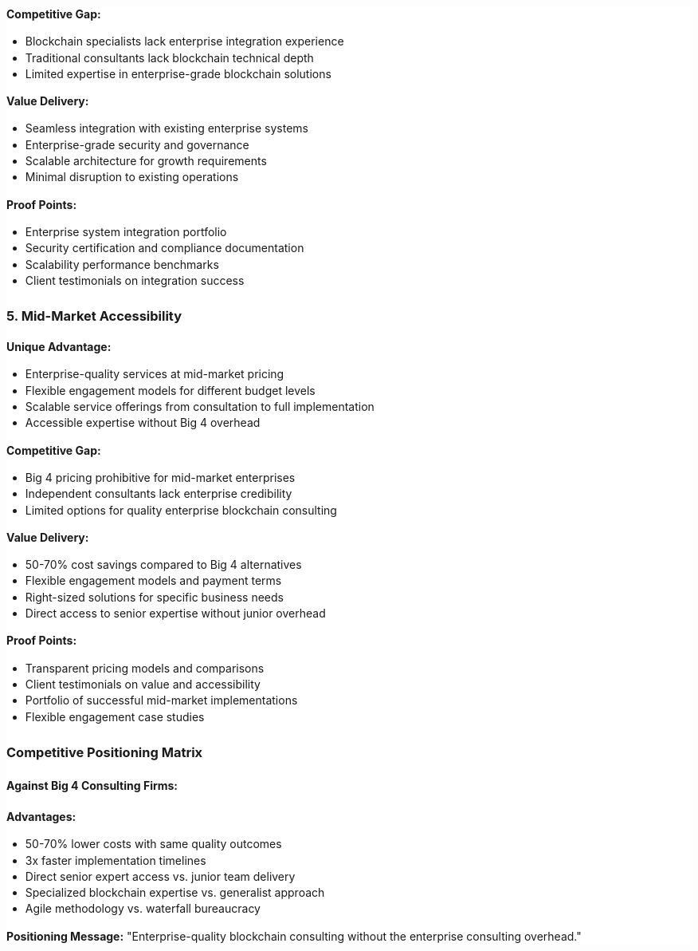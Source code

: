 **Competitive Gap:**
- Blockchain specialists lack enterprise integration experience
- Traditional consultants lack blockchain technical depth
- Limited expertise in enterprise-grade blockchain solutions

**Value Delivery:**
- Seamless integration with existing enterprise systems
- Enterprise-grade security and governance
- Scalable architecture for growth requirements
- Minimal disruption to existing operations

**Proof Points:**
- Enterprise system integration portfolio
- Security certification and compliance documentation
- Scalability performance benchmarks
- Client testimonials on integration success

### 5. Mid-Market Accessibility

**Unique Advantage:**
- Enterprise-quality services at mid-market pricing
- Flexible engagement models for different budget levels
- Scalable service offerings from consultation to full implementation
- Accessible expertise without Big 4 overhead

**Competitive Gap:**
- Big 4 pricing prohibitive for mid-market enterprises
- Independent consultants lack enterprise credibility
- Limited options for quality enterprise blockchain consulting

**Value Delivery:**
- 50-70% cost savings compared to Big 4 alternatives
- Flexible engagement models and payment terms
- Right-sized solutions for specific business needs
- Direct access to senior expertise without junior overhead

**Proof Points:**
- Transparent pricing models and comparisons
- Client testimonials on value and accessibility
- Portfolio of successful mid-market implementations
- Flexible engagement case studies

### Competitive Positioning Matrix

#### Against Big 4 Consulting Firms:
**Advantages:**
- 50-70% lower costs with same quality outcomes
- 3x faster implementation timelines
- Direct senior expert access vs. junior team delivery
- Specialized blockchain expertise vs. generalist approach
- Agile methodology vs. waterfall bureaucracy

**Positioning Message:**
"Enterprise-quality blockchain consulting without the enterprise consulting overhead."
